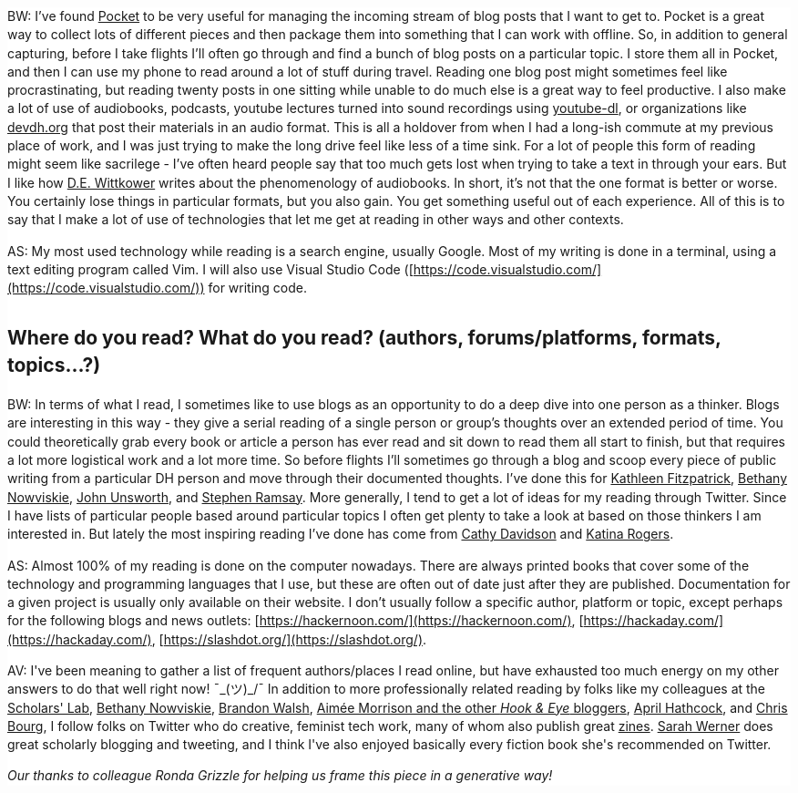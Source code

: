 BW: I’ve found [Pocket](https://getpocket.com/) to be very useful for managing the incoming stream of blog posts that I want to get to. Pocket is a great way to collect lots of different pieces and then package them into something that I can work with offline. So, in addition to general capturing, before I take flights I’ll often go through and find a bunch of blog posts on a particular topic. I store them all in Pocket, and then I can use my phone to read around a lot of stuff during travel. Reading one blog post might sometimes feel like procrastinating, but reading twenty posts in one sitting while unable to do much else is a great way to feel productive. I also make a lot of use of audiobooks, podcasts, youtube lectures turned into sound recordings using [youtube-dl](http://rg3.github.io/youtube-dl/), or organizations like [devdh.org](http://devdh.org) that post their materials in an audio format. This is all a holdover from when I had a long-ish commute at my previous place of work, and I was just trying to make the long drive feel like less of a time sink. For a lot of people this form of reading might seem like sacrilege - I’ve often heard people say that too much gets lost when trying to take a text in through your ears. But I like how [D.E. Wittkower](https://www.odu.edu/directory/people/d/dwittkow) writes about the phenomenology of audiobooks. In short, it’s not that the one format is better or worse. You certainly lose things in particular formats, but you also gain. You get something useful out of each experience. All of this is to say that I make a lot of use of technologies that let me get at reading in other ways and other contexts. 

AS: My most used technology while reading is a search engine, usually Google. Most of my writing is done in a terminal, using a text editing program called Vim. I will also use Visual Studio Code ([https://code.visualstudio.com/](https://code.visualstudio.com/)) for writing code.


## **Where do you read? What do you read? (authors, forums/platforms, formats, topics…?)**


BW: In terms of what I read, I sometimes like to use blogs as an opportunity to do a deep dive into one person as a thinker. Blogs are interesting in this way - they give a serial reading of a single person or group’s thoughts over an extended period of time. You could theoretically grab every book or article a person has ever read and sit down to read them all start to finish, but that requires a lot more logistical work and a lot more time. So before flights I’ll sometimes go through a blog and scoop every piece of public writing from a particular DH person and move through their documented thoughts. I’ve done this for [Kathleen Fitzpatrick](http://www.erinroseglass.com/), [Bethany Nowviskie](http://nowviskie.org), [John Unsworth](http://www.people.virginia.edu/~jmu2m/), and [Stephen Ramsay](https://cdrh.unl.edu/about/faculty/ramsay). More generally, I tend to get a lot of ideas for my reading through Twitter. Since I have lists of particular people based around particular topics I often get plenty to take a look at based on those thinkers I am interested in. But lately the most inspiring reading I’ve done has come from [Cathy Davidson](https://www.cathydavidson.com/) and [Katina Rogers](https://katinarogers.com).

AS: Almost 100% of my reading is done on the computer nowadays. There are always printed books that cover some of the technology and programming languages that I use, but these are often out of date just after they are published. Documentation for a given project is usually only available on their website. I don’t usually follow a specific author, platform or topic, except perhaps for the following blogs and news outlets: [https://hackernoon.com/](https://hackernoon.com/), [https://hackaday.com/](https://hackaday.com/), [https://slashdot.org/](https://slashdot.org/). 

AV: I've been meaning to gather a list of frequent authors/places I read online, but have exhausted too much energy on my other answers to do that well right now! ¯\_(ツ)_/¯ In addition to more professionally related reading by folks like my colleagues at the [Scholars' Lab](http://scholarslab.org), [Bethany Nowviskie](http://nowviskie.org/2014/anthropocene/), [Brandon Walsh](http://walshbr.com/blog/praxis-and-scale-on-the-virtue-of-small/), [Aimée Morrison and the other _Hook & Eye_ bloggers](https://hookandeye.ca), [April Hathcock](https://twitter.com/AprilHathcock), and [Chris Bourg](https://chrisbourg.wordpress.com/), I follow folks on Twitter who do creative, feminist tech work, many of whom also publish great [zines](https://github.com/scholarslab/resources/blob/master/ZineBoard.md). [Sarah Werner](https://twitter.com/wynkenhimself) does great scholarly blogging and tweeting, and I think I've also enjoyed basically every fiction book she's recommended on Twitter.

_Our thanks to colleague Ronda Grizzle for helping us frame this piece in a generative way!_
